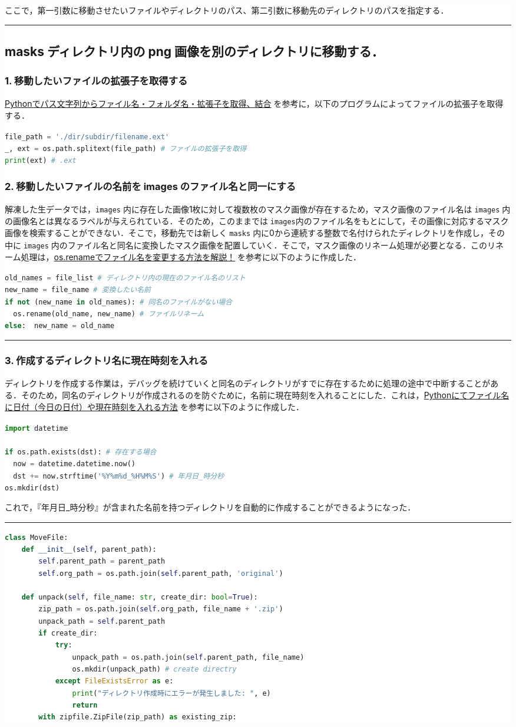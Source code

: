 ここで，第一引数に移動させたいファイルやディレクトリのパス、第二引数に移動先のディレクトリのパスを指定する．

---

## masks ディレクトリ内の png 画像を別のディレクトリに移動する．

### 1. 移動したいファイルの拡張子を取得する
[Pythonでパス文字列からファイル名・フォルダ名・拡張子を取得、結合](https://note.nkmk.me/python-os-basename-dirname-split-splitext/) を参考に，以下のプログラムによってファイルの拡張子を取得する．

```python
file_path = './dir/subdir/filename.ext'
_, ext = os.path.splitext(file_path) # ファイルの拡張子を取得
print(ext) # .ext
```

### 2. 移動したいファイルの名前を images のファイル名と同一にする

解凍した生データでは，`images` 内に存在した画像1枚に対して複数枚のマスク画像が存在するため，マスク画像のファイル名は `images` 内の画像名とは異なるラベルが与えられている．そのため，このままでは `images`内のファイル名をもとにして，その画像に対応するマスク画像を検索することができない．そこで，移動先では新しく `masks` 内に0から連続する整数で名付けられたディレクトリを作成し，その中に `images` 内のファイル名と同名に変換したマスク画像を配置していく．そこで，マスク画像のリネーム処理が必要となる．このリネーム処理は，[os.renameでファイル名を変更する方法を解説！](https://www.sejuku.net/blog/63732) を参考に以下のように作成した．
```python
old_names = file_list # ディレクトリ内の現在のファイル名のリスト
new_name = file_name # 変換したい名前
if not (new_name in old_names): # 同名のファイルがない場合
  os.rename(old_name, new_name) # ファイルリネーム
else:  new_name = old_name
```
---

### 3. 作成するディレクトリ名に現在時刻を入れる

ディレクトリを作成する作業は，デバッグを続けていくと同名のディレクトリがすでに存在するために処理の途中で中断することがある．そのため，同名のディレクトリが作成されるのを防ぐために，名前に現在時刻を入れることにした．これは，[Pythonにてファイル名に日付（今日の日付）や現在時刻を入れる方法](https://life-freedom888.com/python-file-hiduke/) を参考に以下のように作成した．
```python
import datetime

if os.path.exists(dst): # 存在する場合
  now = datetime.datetime.now()
  dst += now.strftime('%Y%m%d_%H%M%S') # 年月日_時分秒
os.mkdir(dst)
```

これで，『年月日_時分秒』が含まれた名前を持つディレクトリを自動的に作成することができるようになった．

---

```python
class MoveFile:
    def __init__(self, parent_path):
        self.parent_path = parent_path
        self.org_path = os.path.join(self.parent_path, 'original')

    def unpack(self, file_name: str, create_dir: bool=True):
        zip_path = os.path.join(self.org_path, file_name + '.zip')
        unpack_path = self.parent_path
        if create_dir:
            try:
                unpack_path = os.path.join(self.parent_path, file_name)
                os.mkdir(unpack_path) # create directry
            except FileExistsError as e:
                print("ディレクトリ作成時にエラーが発生しました: ", e)
                return
        with zipfile.ZipFile(zip_path) as existing_zip:
```